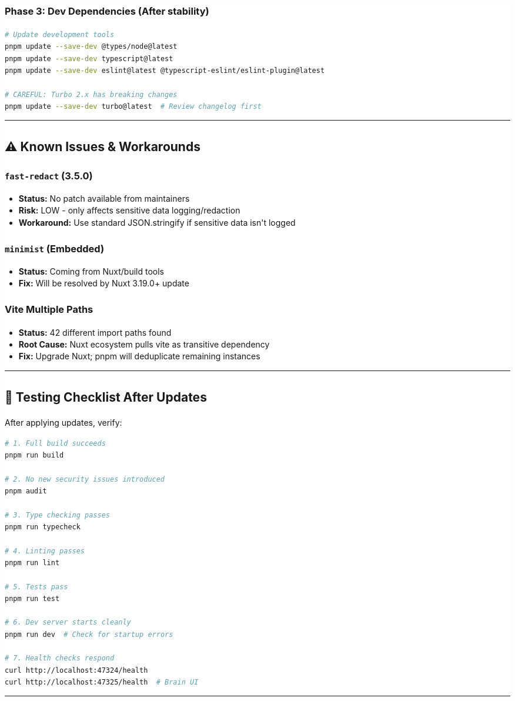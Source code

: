 ### Phase 3: Dev Dependencies (After stability)
```bash
# Update development tools
pnpm update --save-dev @types/node@latest
pnpm update --save-dev typescript@latest
pnpm update --save-dev eslint@latest @typescript-eslint/eslint-plugin@latest

# CAREFUL: Turbo 2.x has breaking changes
pnpm update --save-dev turbo@latest  # Review changelog first
```

---

## ⚠️ Known Issues & Workarounds

### `fast-redact` (3.5.0)
- **Status:** No patch available from maintainers
- **Risk:** LOW - only affects sensitive data logging/redaction
- **Workaround:** Use standard JSON.stringify if sensitive data isn't logged

### `minimist` (Embedded)
- **Status:** Coming from Nuxt/build tools
- **Fix:** Will be resolved by Nuxt 3.19.0+ update

### Vite Multiple Paths
- **Status:** 42 different import paths found
- **Root Cause:** Nuxt ecosystem pulls vite as transitive dependency
- **Fix:** Upgrade Nuxt; pnpm will deduplicate remaining instances

---

## 🧪 Testing Checklist After Updates

After applying updates, verify:

```bash
# 1. Full build succeeds
pnpm run build

# 2. No new security issues introduced
pnpm audit

# 3. Type checking passes
pnpm run typecheck

# 4. Linting passes
pnpm run lint

# 5. Tests pass
pnpm run test

# 6. Dev server starts cleanly
pnpm run dev  # Check for startup errors

# 7. Health checks respond
curl http://localhost:47324/health
curl http://localhost:47325/health  # Brain UI
```

---